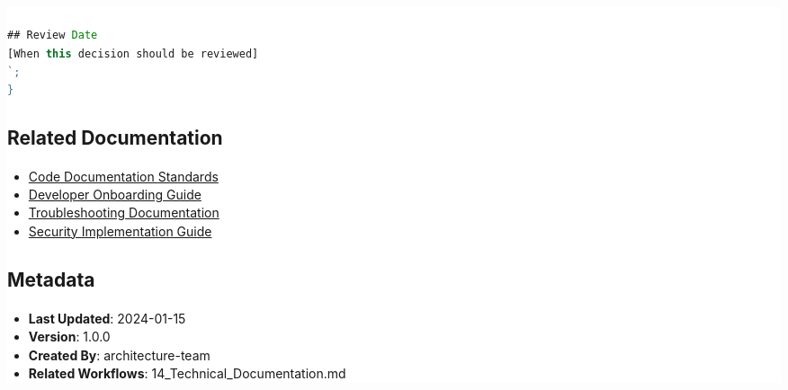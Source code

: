```typescript

## Review Date
[When this decision should be reviewed]
`;
}
```

## Related Documentation

- [Code Documentation Standards](mdc:01_Machine/04_Documentation/Doc/Phase_4_Development_QA/Code_Documentation_Standards.md)
- [Developer Onboarding Guide](mdc:01_Machine/04_Documentation/Doc/Phase_4_Development_QA/Developer_Onboarding_Guide.md)
- [Troubleshooting Documentation](mdc:01_Machine/04_Documentation/Doc/Phase_4_Development_QA/Troubleshooting_Documentation.md)
- [Security Implementation Guide](mdc:01_Machine/04_Documentation/Doc/Phase_4_Development_QA/Security_Implementation_Guide.md)

## Metadata

- **Last Updated**: 2024-01-15
- **Version**: 1.0.0
- **Created By**: architecture-team
- **Related Workflows**: 14_Technical_Documentation.md 